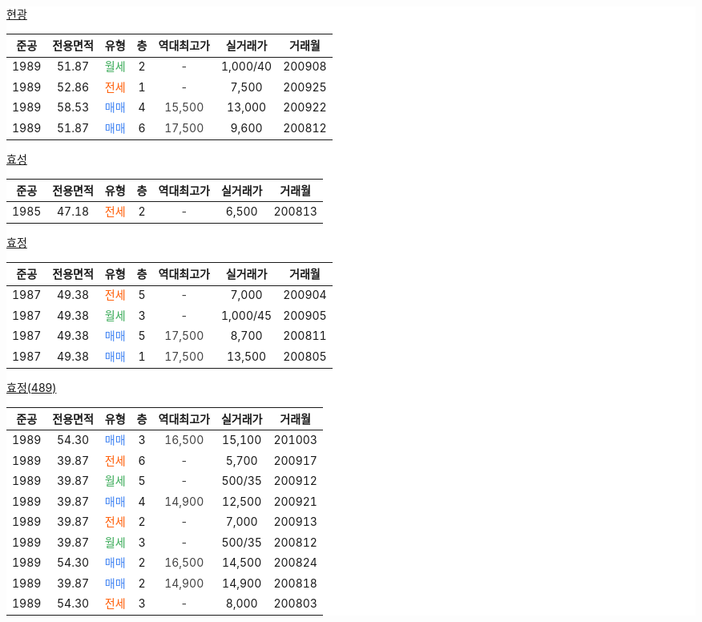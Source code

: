 [현광](https://search.naver.com/search.naver?query=%EC%9D%B8%EC%B2%9C%EA%B4%91%EC%97%AD%EC%8B%9C+%EC%84%9C%EA%B5%AC+%EC%84%9D%EB%82%A8%EB%8F%99+%ED%98%84%EA%B4%91)

|준공|전용면적|유형|층|역대최고가|실거래가|거래월|
|:---:|:---:|:---:|:---:|:---:|:---:|:---:|
|1989|51.87|<span style="color:#34a853">월세</span>|2|<span style="color:#444444">-</span>|1,000/40|200908|
|1989|52.86|<span style="color:#ff5a00">전세</span>|1|<span style="color:#444444">-</span>|7,500|200925|
|1989|58.53|<span style="color:#4285f3">매매</span>|4|<span style="color:#444444">15,500</span>|13,000|200922|
|1989|51.87|<span style="color:#4285f3">매매</span>|6|<span style="color:#444444">17,500</span>|9,600|200812|

[효성](https://search.naver.com/search.naver?query=%EC%9D%B8%EC%B2%9C%EA%B4%91%EC%97%AD%EC%8B%9C+%EC%84%9C%EA%B5%AC+%EC%84%9D%EB%82%A8%EB%8F%99+%ED%9A%A8%EC%84%B1)

|준공|전용면적|유형|층|역대최고가|실거래가|거래월|
|:---:|:---:|:---:|:---:|:---:|:---:|:---:|
|1985|47.18|<span style="color:#ff5a00">전세</span>|2|<span style="color:#444444">-</span>|6,500|200813|

[효정](https://search.naver.com/search.naver?query=%EC%9D%B8%EC%B2%9C%EA%B4%91%EC%97%AD%EC%8B%9C+%EC%84%9C%EA%B5%AC+%EC%84%9D%EB%82%A8%EB%8F%99+%ED%9A%A8%EC%A0%95)

|준공|전용면적|유형|층|역대최고가|실거래가|거래월|
|:---:|:---:|:---:|:---:|:---:|:---:|:---:|
|1987|49.38|<span style="color:#ff5a00">전세</span>|5|<span style="color:#444444">-</span>|7,000|200904|
|1987|49.38|<span style="color:#34a853">월세</span>|3|<span style="color:#444444">-</span>|1,000/45|200905|
|1987|49.38|<span style="color:#4285f3">매매</span>|5|<span style="color:#444444">17,500</span>|8,700|200811|
|1987|49.38|<span style="color:#4285f3">매매</span>|1|<span style="color:#444444">17,500</span>|13,500|200805|

[효정(489)](https://search.naver.com/search.naver?query=%EC%9D%B8%EC%B2%9C%EA%B4%91%EC%97%AD%EC%8B%9C+%EC%84%9C%EA%B5%AC+%EC%84%9D%EB%82%A8%EB%8F%99+%ED%9A%A8%EC%A0%95%28489%29)

|준공|전용면적|유형|층|역대최고가|실거래가|거래월|
|:---:|:---:|:---:|:---:|:---:|:---:|:---:|
|1989|54.30|<span style="color:#4285f3">매매</span>|3|<span style="color:#444444">16,500</span>|15,100|201003|
|1989|39.87|<span style="color:#ff5a00">전세</span>|6|<span style="color:#444444">-</span>|5,700|200917|
|1989|39.87|<span style="color:#34a853">월세</span>|5|<span style="color:#444444">-</span>|500/35|200912|
|1989|39.87|<span style="color:#4285f3">매매</span>|4|<span style="color:#444444">14,900</span>|12,500|200921|
|1989|39.87|<span style="color:#ff5a00">전세</span>|2|<span style="color:#444444">-</span>|7,000|200913|
|1989|39.87|<span style="color:#34a853">월세</span>|3|<span style="color:#444444">-</span>|500/35|200812|
|1989|54.30|<span style="color:#4285f3">매매</span>|2|<span style="color:#444444">16,500</span>|14,500|200824|
|1989|39.87|<span style="color:#4285f3">매매</span>|2|<span style="color:#444444">14,900</span>|14,900|200818|
|1989|54.30|<span style="color:#ff5a00">전세</span>|3|<span style="color:#444444">-</span>|8,000|200803|
